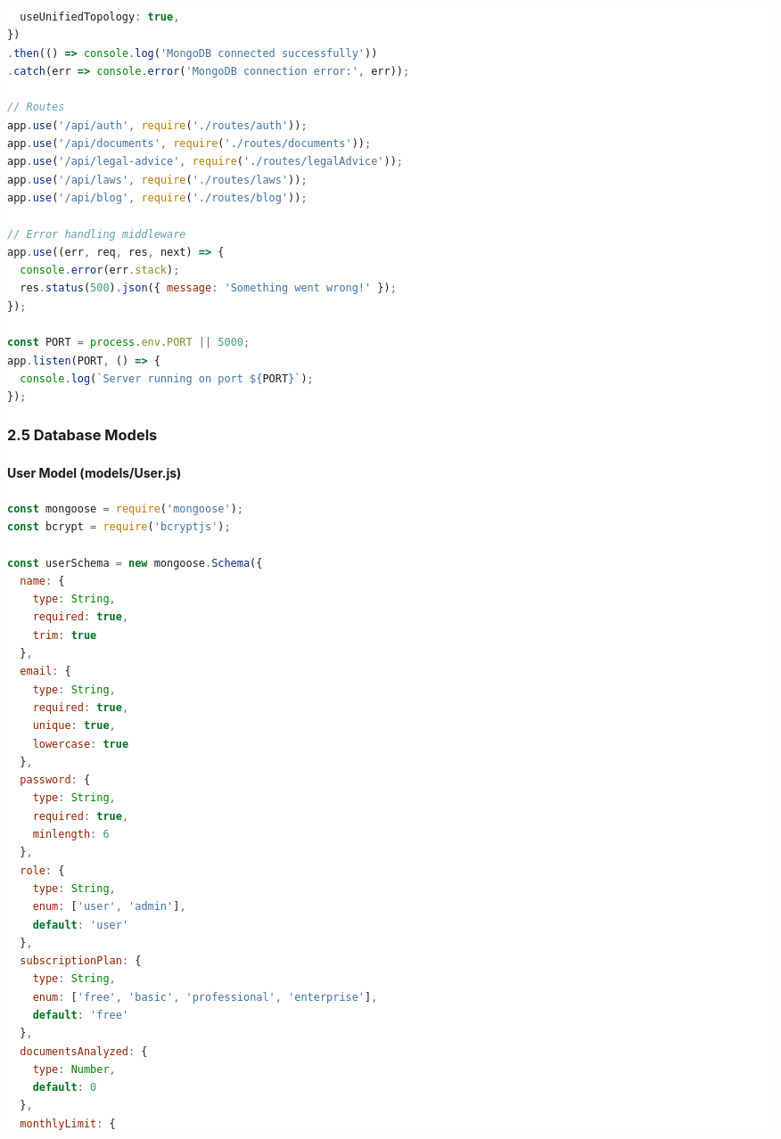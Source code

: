 ```javascript
  useUnifiedTopology: true,
})
.then(() => console.log('MongoDB connected successfully'))
.catch(err => console.error('MongoDB connection error:', err));

// Routes
app.use('/api/auth', require('./routes/auth'));
app.use('/api/documents', require('./routes/documents'));
app.use('/api/legal-advice', require('./routes/legalAdvice'));
app.use('/api/laws', require('./routes/laws'));
app.use('/api/blog', require('./routes/blog'));

// Error handling middleware
app.use((err, req, res, next) => {
  console.error(err.stack);
  res.status(500).json({ message: 'Something went wrong!' });
});

const PORT = process.env.PORT || 5000;
app.listen(PORT, () => {
  console.log(`Server running on port ${PORT}`);
});
```

### 2.5 Database Models

#### User Model (models/User.js)
```javascript
const mongoose = require('mongoose');
const bcrypt = require('bcryptjs');

const userSchema = new mongoose.Schema({
  name: {
    type: String,
    required: true,
    trim: true
  },
  email: {
    type: String,
    required: true,
    unique: true,
    lowercase: true
  },
  password: {
    type: String,
    required: true,
    minlength: 6
  },
  role: {
    type: String,
    enum: ['user', 'admin'],
    default: 'user'
  },
  subscriptionPlan: {
    type: String,
    enum: ['free', 'basic', 'professional', 'enterprise'],
    default: 'free'
  },
  documentsAnalyzed: {
    type: Number,
    default: 0
  },
  monthlyLimit: {
```